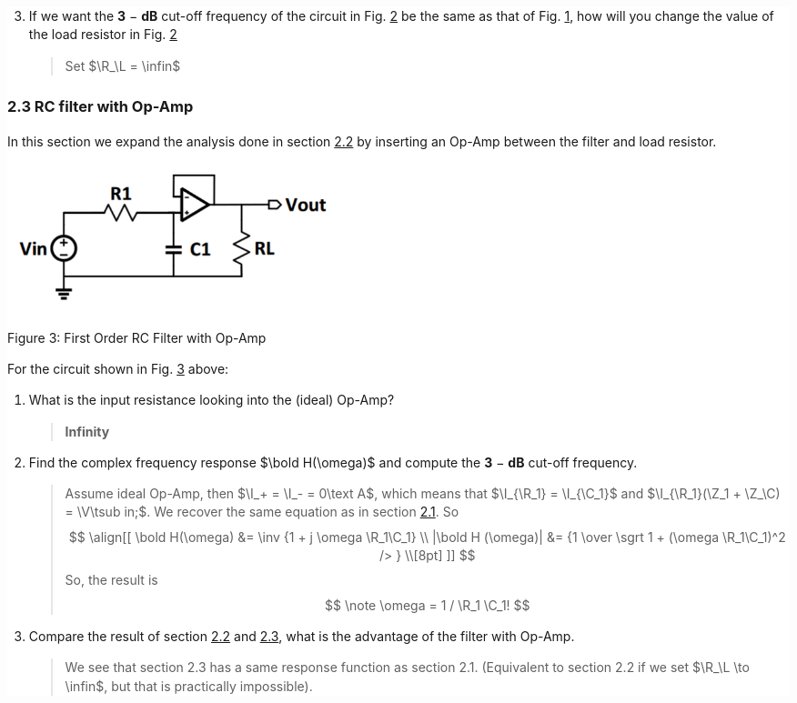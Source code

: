 
3. If we want the **3** $-$ **dB** cut-off frequency of the circuit in Fig. <a name="red" href="#fig_2">2</a> be the same as that of Fig. <a href="#fig_1" name="red">1</a>, how will you change the value of the load resistor in Fig. <a href="#fig_2" name="red">2</a>

   >Set $\R_\L = \infin$

<div name="page-break"></div>

### <a id="2.3"></a>2.3   RC filter with Op-Amp

In this section we expand the analysis done in section <a href="#2.2" name="red">2.2</a> by inserting an Op-Amp between the filter and load resistor.

<img id="fig_3" src="./Lab 1.assets/image-20240830154713238.png" alt="image-20240830154713238" style="zoom: 67%;" />

<a name="block center black small">Figure 3: First Order RC Filter with Op-Amp</a>

For the circuit shown in Fig. <a href="#fig_3" name="red">3</a> above:

1. What is the input resistance looking into the (ideal) Op-Amp?

   >**Infinity**

2. Find the complex frequency response $\bold H(\omega)$ and compute the **3** $-$ **dB** cut-off frequency.

   >Assume ideal Op-Amp, then $\I_+ = \I_- = 0\text A$, which means that $\I_{\R_1} = \I_{\C_1}$ and $\I_{\R_1}(\Z_1 + \Z_\C) = \V\tsub in;$. We recover the same equation as in section <a name="red" href="#2.1">2.1</a>. So
   >$$
   >\align[[ \bold H(\omega) &= \inv {1 + j \omega \R_1\C_1} \\ |\bold H (\omega)| &= {1 \over \sgrt 1 + (\omega \R_1\C_1)^2 /> } \\[8pt]
   >]]
   >$$
   >So, the result is
   >$$
   >\note \omega = 1 / \R_1 \C_1!
   >$$

3. Compare the result of section <a name="red" href="#2.2">2.2</a> and <a name="red" href="#2.3">2.3</a>, what is the advantage of the filter with Op-Amp.

   >We see that section 2.3 has a same response function as section 2.1. (Equivalent to section 2.2 if we set $\R_\L \to \infin$, but that is practically impossible).
